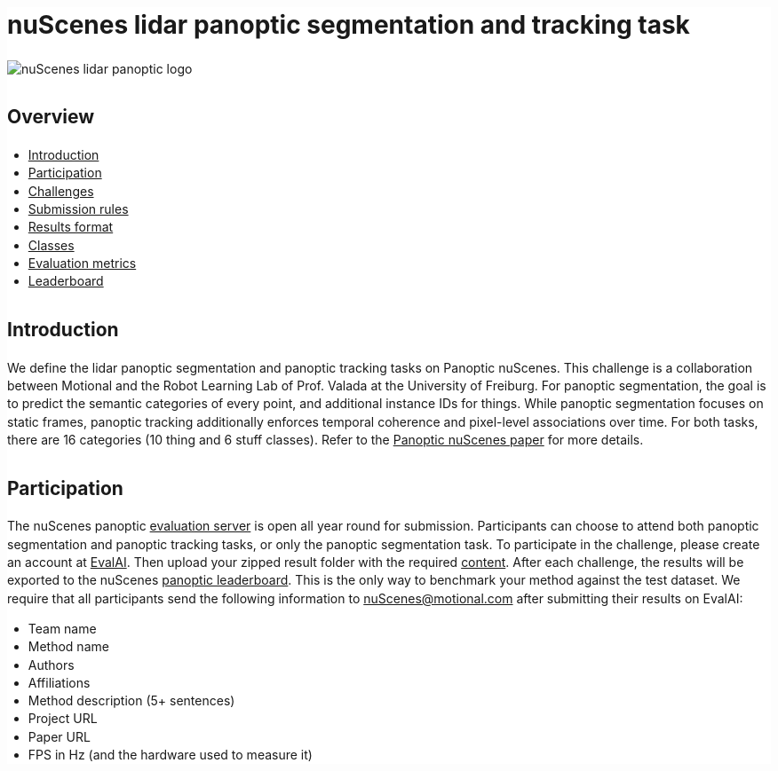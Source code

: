 # nuScenes lidar panoptic segmentation and tracking task
![nuScenes lidar panoptic logo](https://www.nuscenes.org/public/images/panoptic_challenge.jpg)

## Overview
- [Introduction](#introduction)
- [Participation](#participation)
- [Challenges](#challenges)
- [Submission rules](#submission-rules)
- [Results format](#results-format)
- [Classes](#classes)
- [Evaluation metrics](#evaluation-metrics)
- [Leaderboard](#leaderboard)

## Introduction
We define the lidar panoptic segmentation and panoptic tracking tasks on Panoptic nuScenes. This challenge is a
collaboration between Motional and the Robot Learning Lab of Prof. Valada at the University of Freiburg. For panoptic
segmentation, the goal is to predict the semantic categories of every point, and additional instance IDs for things.
While panoptic segmentation focuses on static frames, panoptic tracking additionally enforces temporal coherence and
pixel-level associations over time. For both tasks, there are 16 categories (10 thing and 6 stuff classes). Refer to
the [Panoptic nuScenes paper](https://arxiv.org/pdf/2109.03805.pdf) for more details.

## Participation
The nuScenes panoptic [evaluation server](https://eval.ai/web/challenges/challenge-page/1243/overview) is open all year
round for submission. Participants can choose to attend both panoptic segmentation and panoptic tracking tasks, or only
the panoptic segmentation task. To participate in the challenge, please create an account at [EvalAI](https://eval.ai).
Then upload your zipped result folder with the required [content](#results-format). After each challenge, the results
will be exported to the nuScenes [panoptic leaderboard](https://www.nuscenes.org/panoptic). This is the only way to
benchmark your method against the test dataset. We require that all participants send the following information to
nuScenes@motional.com after submitting their results on EvalAI:
- Team name
- Method name
- Authors
- Affiliations
- Method description (5+ sentences)
- Project URL
- Paper URL
- FPS in Hz (and the hardware used to measure it)
